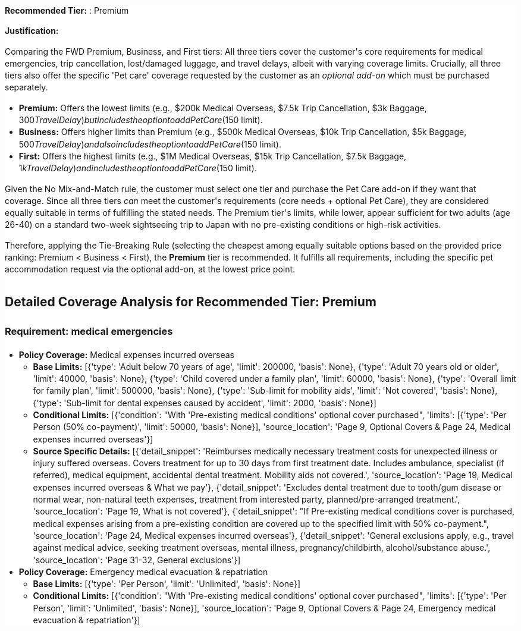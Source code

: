 **Recommended Tier:** : Premium

**Justification:**

Comparing the FWD Premium, Business, and First tiers: All three tiers cover the customer's core requirements for medical emergencies, trip cancellation, lost/damaged luggage, and travel delays, albeit with varying coverage limits. Crucially, all three tiers also offer the specific 'Pet care' coverage requested by the customer as an *optional add-on* which must be purchased separately.

*   **Premium:** Offers the lowest limits (e.g., $200k Medical Overseas, $7.5k Trip Cancellation, $3k Baggage, $300 Travel Delay) but includes the option to add Pet Care ($150 limit).
*   **Business:** Offers higher limits than Premium (e.g., $500k Medical Overseas, $10k Trip Cancellation, $5k Baggage, $500 Travel Delay) and also includes the option to add Pet Care ($150 limit).
*   **First:** Offers the highest limits (e.g., $1M Medical Overseas, $15k Trip Cancellation, $7.5k Baggage, $1k Travel Delay) and includes the option to add Pet Care ($150 limit).

Given the No Mix-and-Match rule, the customer must select one tier and purchase the Pet Care add-on if they want that coverage. Since all three tiers *can* meet the customer's requirements (core needs + optional Pet Care), they are considered equally suitable in terms of fulfilling the stated needs. The Premium tier's limits, while lower, appear sufficient for two adults (age 26-40) on a standard two-week sightseeing trip to Japan with no pre-existing conditions or high-risk activities.

Therefore, applying the Tie-Breaking Rule (selecting the cheapest among equally suitable options based on the provided price ranking: Premium < Business < First), the **Premium** tier is recommended. It fulfills all requirements, including the specific pet accommodation request via the optional add-on, at the lowest price point.

## Detailed Coverage Analysis for Recommended Tier: Premium

### Requirement: medical emergencies

*   **Policy Coverage:** Medical expenses incurred overseas
    *   **Base Limits:** [{'type': 'Adult below 70 years of age', 'limit': 200000, 'basis': None}, {'type': 'Adult 70 years old or older', 'limit': 40000, 'basis': None}, {'type': 'Child covered under a family plan', 'limit': 60000, 'basis': None}, {'type': 'Overall limit for family plan', 'limit': 500000, 'basis': None}, {'type': 'Sub-limit for mobility aids', 'limit': 'Not covered', 'basis': None}, {'type': 'Sub-limit for dental expenses caused by accident', 'limit': 2000, 'basis': None}]
    *   **Conditional Limits:** [{'condition': "With 'Pre-existing medical conditions' optional cover purchased", 'limits': [{'type': 'Per Person (50% co-payment)', 'limit': 50000, 'basis': None}], 'source_location': 'Page 9, Optional Covers & Page 24, Medical expenses incurred overseas'}]
    *   **Source Specific Details:** [{'detail_snippet': 'Reimburses medically necessary treatment costs for unexpected illness or injury suffered overseas. Covers treatment for up to 30 days from first treatment date. Includes ambulance, specialist (if referred), medical equipment, accidental dental treatment. Mobility aids not covered.', 'source_location': 'Page 19, Medical expenses incurred overseas & What we pay'}, {'detail_snippet': 'Excludes dental treatment due to tooth/gum disease or normal wear, non-natural teeth expenses, treatment from interested party, planned/pre-arranged treatment.', 'source_location': 'Page 19, What is not covered'}, {'detail_snippet': "If Pre-existing medical conditions cover is purchased, medical expenses arising from a pre-existing condition are covered up to the specified limit with 50% co-payment.", 'source_location': 'Page 24, Medical expenses incurred overseas'}, {'detail_snippet': 'General exclusions apply, e.g., travel against medical advice, seeking treatment overseas, mental illness, pregnancy/childbirth, alcohol/substance abuse.', 'source_location': 'Page 31-32, General exclusions'}]
*   **Policy Coverage:** Emergency medical evacuation & repatriation
    *   **Base Limits:** [{'type': 'Per Person', 'limit': 'Unlimited', 'basis': None}]
    *   **Conditional Limits:** [{'condition': "With 'Pre-existing medical conditions' optional cover purchased", 'limits': [{'type': 'Per Person', 'limit': 'Unlimited', 'basis': None}], 'source_location': 'Page 9, Optional Covers & Page 24, Emergency medical evacuation & repatriation'}]